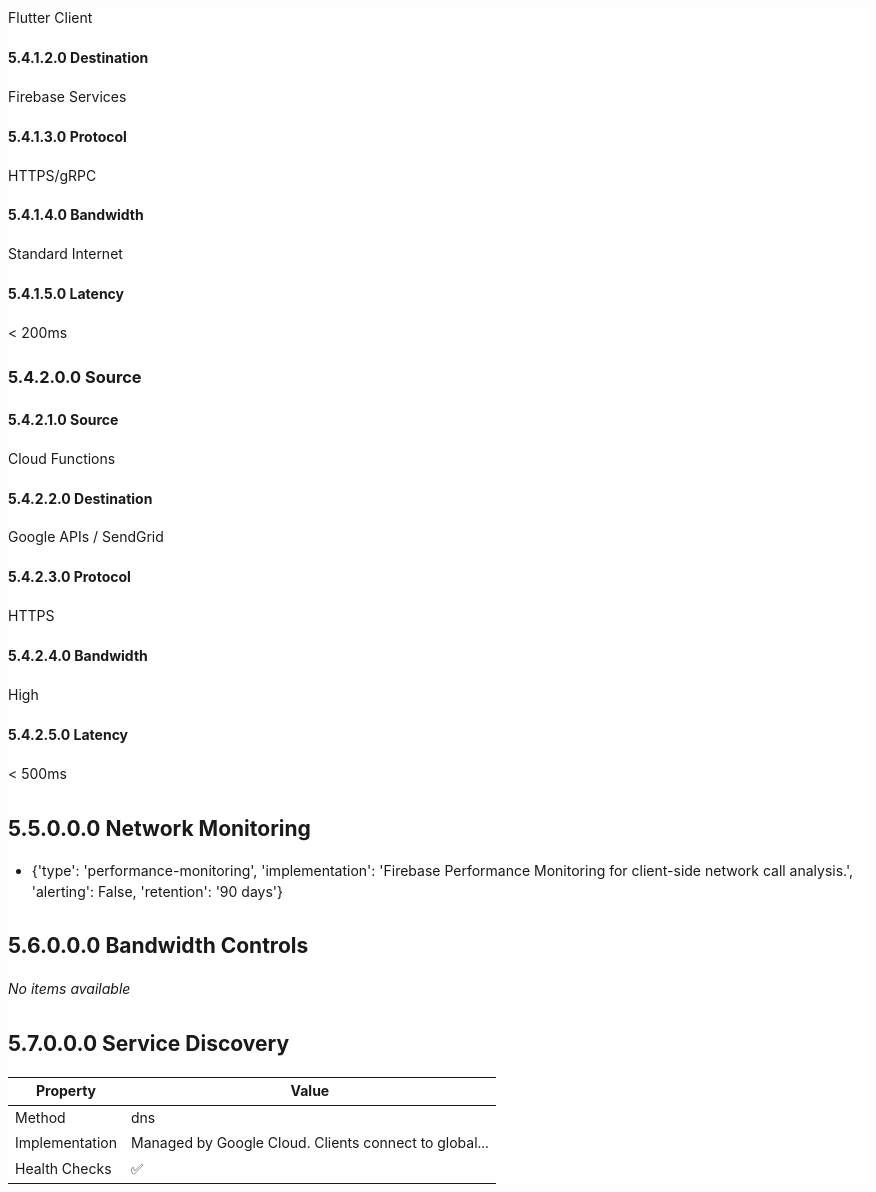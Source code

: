 Flutter Client

#### 5.4.1.2.0 Destination

Firebase Services

#### 5.4.1.3.0 Protocol

HTTPS/gRPC

#### 5.4.1.4.0 Bandwidth

Standard Internet

#### 5.4.1.5.0 Latency

< 200ms

### 5.4.2.0.0 Source

#### 5.4.2.1.0 Source

Cloud Functions

#### 5.4.2.2.0 Destination

Google APIs / SendGrid

#### 5.4.2.3.0 Protocol

HTTPS

#### 5.4.2.4.0 Bandwidth

High

#### 5.4.2.5.0 Latency

< 500ms

## 5.5.0.0.0 Network Monitoring

- {'type': 'performance-monitoring', 'implementation': 'Firebase Performance Monitoring for client-side network call analysis.', 'alerting': False, 'retention': '90 days'}

## 5.6.0.0.0 Bandwidth Controls

*No items available*

## 5.7.0.0.0 Service Discovery

| Property | Value |
|----------|-------|
| Method | dns |
| Implementation | Managed by Google Cloud. Clients connect to global... |
| Health Checks | ✅ |
